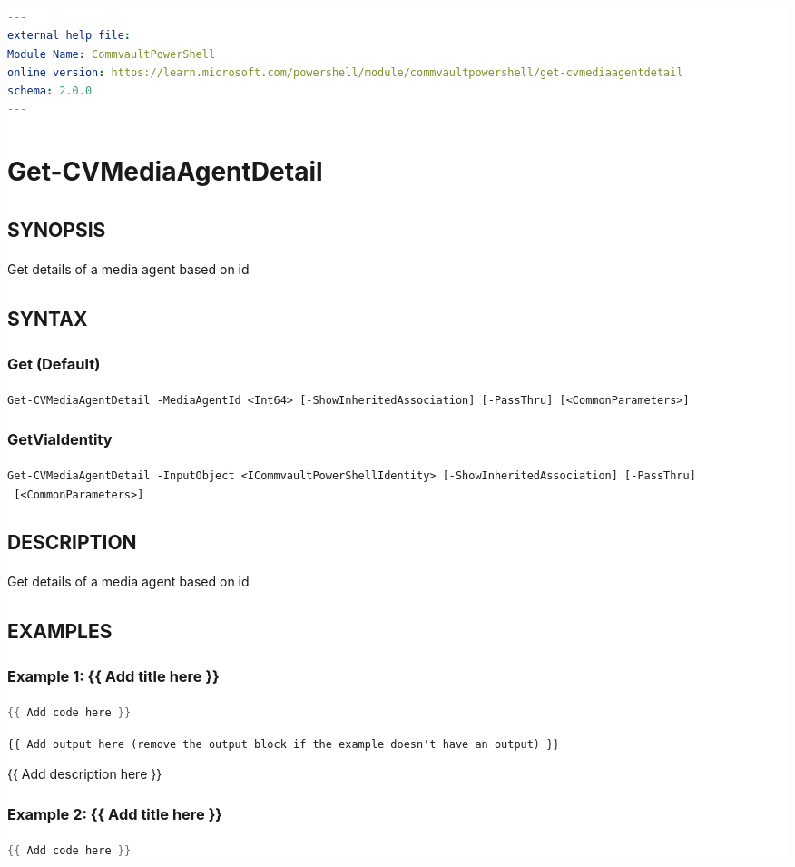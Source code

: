 ```yaml
---
external help file:
Module Name: CommvaultPowerShell
online version: https://learn.microsoft.com/powershell/module/commvaultpowershell/get-cvmediaagentdetail
schema: 2.0.0
---
```


# Get-CVMediaAgentDetail

## SYNOPSIS
Get details of a media agent based on id

## SYNTAX

### Get (Default)
```
Get-CVMediaAgentDetail -MediaAgentId <Int64> [-ShowInheritedAssociation] [-PassThru] [<CommonParameters>]
```

### GetViaIdentity
```
Get-CVMediaAgentDetail -InputObject <ICommvaultPowerShellIdentity> [-ShowInheritedAssociation] [-PassThru]
 [<CommonParameters>]
```

## DESCRIPTION
Get details of a media agent based on id

## EXAMPLES

### Example 1: {{ Add title here }}
```powershell
{{ Add code here }}
```

```output
{{ Add output here (remove the output block if the example doesn't have an output) }}
```

{{ Add description here }}

### Example 2: {{ Add title here }}
```powershell
{{ Add code here }}
```
